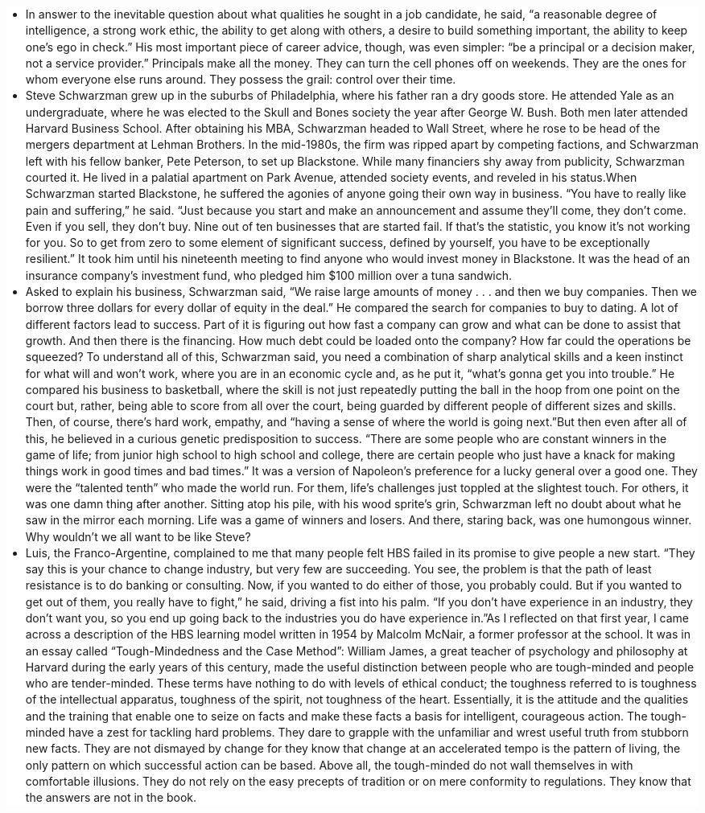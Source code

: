 - In answer to the inevitable question about what qualities he sought in a job candidate, he said, “a reasonable degree of intelligence, a strong work ethic, the ability to get along with others, a desire to build something important, the ability to keep one’s ego in check.” His most important piece of career advice, though, was even simpler: “be a principal or a decision maker, not a service provider.” Principals make all the money. They can turn the cell phones off on weekends. They are the ones for whom everyone else runs around. They possess the grail: control over their time.
- Steve Schwarzman grew up in the suburbs of Philadelphia, where his father ran a dry goods store. He attended Yale as an undergraduate, where he was elected to the Skull and Bones society the year after George W. Bush. Both men later attended Harvard Business School. After obtaining his MBA, Schwarzman headed to Wall Street, where he rose to be head of the mergers department at Lehman Brothers. In the mid-1980s, the firm was ripped apart by competing factions, and Schwarzman left with his fellow banker, Pete Peterson, to set up Blackstone. While many financiers shy away from publicity, Schwarzman courted it. He lived in a palatial apartment on Park Avenue, attended society events, and reveled in his status.When Schwarzman started Blackstone, he suffered the agonies of anyone going their own way in business. “You have to really like pain and suffering,” he said. “Just because you start and make an announcement and assume they’ll come, they don’t come. Even if you sell, they don’t buy. Nine out of ten businesses that are started fail. If that’s the statistic, you know it’s not working for you. So to get from zero to some element of significant success, defined by yourself, you have to be exceptionally resilient.” It took him until his nineteenth meeting to find anyone who would invest money in Blackstone. It was the head of an insurance company’s investment fund, who pledged him $100 million over a tuna sandwich.
- Asked to explain his business, Schwarzman said, “We raise large amounts of money . . . and then we buy companies. Then we borrow three dollars for every dollar of equity in the deal.” He compared the search for companies to buy to dating. A lot of different factors lead to success. Part of it is figuring out how fast a company can grow and what can be done to assist that growth. And then there is the financing. How much debt could be loaded onto the company? How far could the operations be squeezed? To understand all of this, Schwarzman said, you need a combination of sharp analytical skills and a keen instinct for what will and won’t work, where you are in an economic cycle and, as he put it, “what’s gonna get you into trouble.” He compared his business to basketball, where the skill is not just repeatedly putting the ball in the hoop from one point on the court but, rather, being able to score from all over the court, being guarded by different people of different sizes and skills. Then, of course, there’s hard work, empathy, and “having a sense of where the world is going next.”But then even after all of this, he believed in a curious genetic predisposition to success. “There are some people who are constant winners in the game of life; from junior high school to high school and college, there are certain people who just have a knack for making things work in good times and bad times.” It was a version of Napoleon’s preference for a lucky general over a good one. They were the “talented tenth” who made the world run. For them, life’s challenges just toppled at the slightest touch. For others, it was one damn thing after another. Sitting atop his pile, with his wood sprite’s grin, Schwarzman left no doubt about what he saw in the mirror each morning. Life was a game of winners and losers. And there, staring back, was one humongous winner. Why wouldn’t we all want to be like Steve?
- Luis, the Franco-Argentine, complained to me that many people felt HBS failed in its promise to give people a new start. “They say this is your chance to change industry, but very few are succeeding. You see, the problem is that the path of least resistance is to do banking or consulting. Now, if you wanted to do either of those, you probably could. But if you wanted to get out of them, you really have to fight,” he said, driving a fist into his palm. “If you don’t have experience in an industry, they don’t want you, so you end up going back to the industries you do have experience in.”As I reflected on that first year, I came across a description of the HBS learning model written in 1954 by Malcolm McNair, a former professor at the school. It was in an essay called “Tough-Mindedness and the Case Method”: William James, a great teacher of psychology and philosophy at Harvard during the early years of this century, made the useful distinction between people who are tough-minded and people who are tender-minded. These terms have nothing to do with levels of ethical conduct; the toughness referred to is toughness of the intellectual apparatus, toughness of the spirit, not toughness of the heart. Essentially, it is the attitude and the qualities and the training that enable one to seize on facts and make these facts a basis for intelligent, courageous action. The tough-minded have a zest for tackling hard problems. They dare to grapple with the unfamiliar and wrest useful truth from stubborn new facts. They are not dismayed by change for they know that change at an accelerated tempo is the pattern of living, the only pattern on which successful action can be based. Above all, the tough-minded do not wall themselves in with comfortable illusions. They do not rely on the easy precepts of tradition or on mere conformity to regulations. They know that the answers are not in the book.